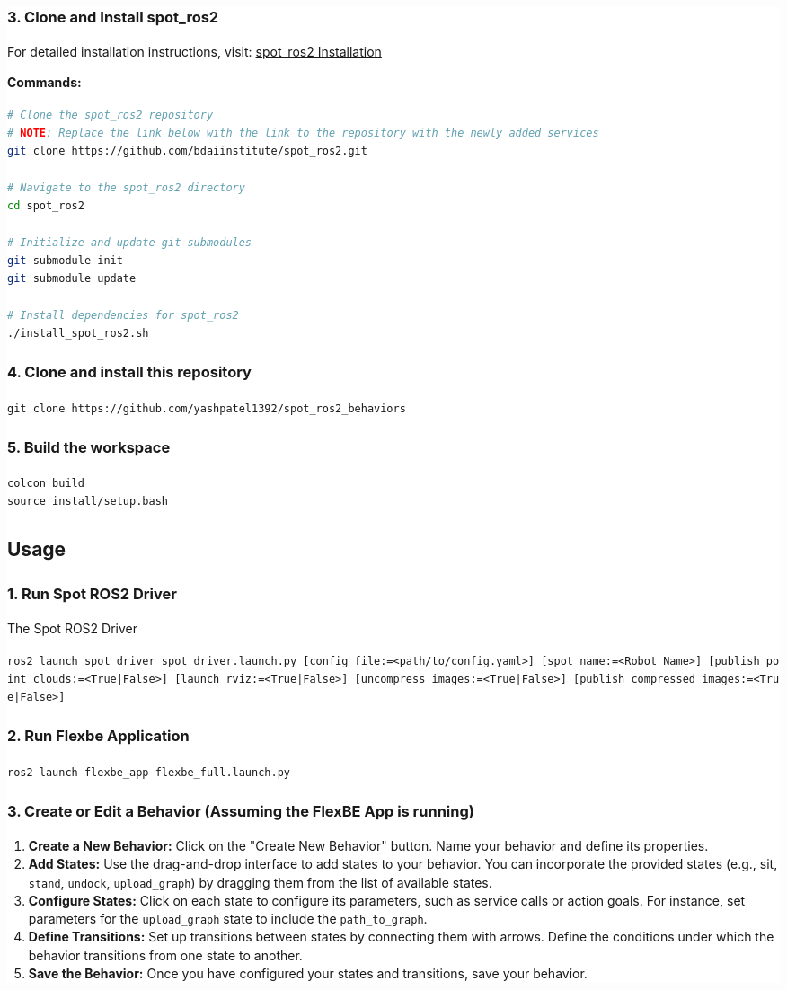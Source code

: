 ### 3. Clone and Install spot_ros2
For detailed installation instructions, visit: [spot_ros2 Installation](https://github.com/bdaiinstitute/spot_ros2?tab=readme-ov-file#installation)

**Commands:**
```bash
# Clone the spot_ros2 repository
# NOTE: Replace the link below with the link to the repository with the newly added services
git clone https://github.com/bdaiinstitute/spot_ros2.git

# Navigate to the spot_ros2 directory
cd spot_ros2

# Initialize and update git submodules
git submodule init
git submodule update

# Install dependencies for spot_ros2
./install_spot_ros2.sh
```

### 4. Clone and install this repository
```
git clone https://github.com/yashpatel1392/spot_ros2_behaviors
```

### 5. Build the workspace
```
colcon build
source install/setup.bash
```

## Usage
### 1. Run Spot ROS2 Driver
The Spot ROS2 Driver 
```
ros2 launch spot_driver spot_driver.launch.py [config_file:=<path/to/config.yaml>] [spot_name:=<Robot Name>] [publish_point_clouds:=<True|False>] [launch_rviz:=<True|False>] [uncompress_images:=<True|False>] [publish_compressed_images:=<True|False>]
```
### 2. Run Flexbe Application
```
ros2 launch flexbe_app flexbe_full.launch.py
```

### 3. Create or Edit a Behavior (Assuming the FlexBE App is running)
1. **Create a New Behavior:** Click on the "Create New Behavior" button. Name your behavior and define its properties.
2. **Add States:** Use the drag-and-drop interface to add states to your behavior. You can incorporate the provided states (e.g., sit, `stand`, `undock`, `upload_graph`) by dragging them from the list of available states.
3. **Configure States:** Click on each state to configure its parameters, such as service calls or action goals. For instance, set parameters for the `upload_graph` state to include the `path_to_graph`.
4. **Define Transitions:** Set up transitions between states by connecting them with arrows. Define the conditions under which the behavior transitions from one state to another.
5. **Save the Behavior:** Once you have configured your states and transitions, save your behavior.
